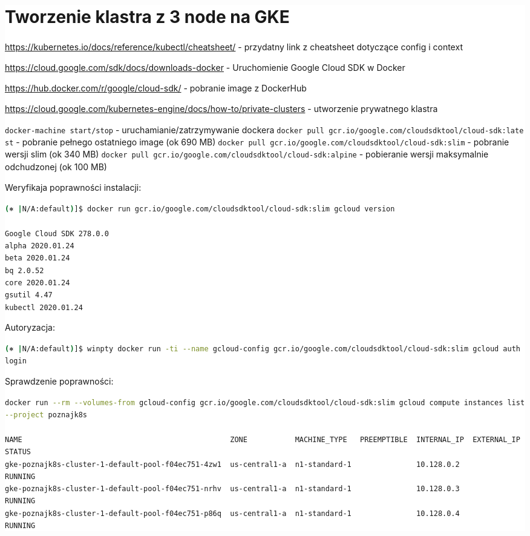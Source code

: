 # Tworzenie klastra z 3 node na GKE

https://kubernetes.io/docs/reference/kubectl/cheatsheet/ - przydatny link z cheatsheet dotyczące config i context

https://cloud.google.com/sdk/docs/downloads-docker - Uruchomienie Google Cloud SDK w Docker

https://hub.docker.com/r/google/cloud-sdk/ - pobranie image z DockerHub

https://cloud.google.com/kubernetes-engine/docs/how-to/private-clusters - utworzenie prywatnego klastra

`docker-machine start/stop` - uruchamianie/zatrzymywanie dockera
`docker pull gcr.io/google.com/cloudsdktool/cloud-sdk:latest` - pobranie pełnego ostatniego image (ok 690 MB)
`docker pull gcr.io/google.com/cloudsdktool/cloud-sdk:slim` - pobranie wersji slim (ok 340 MB)
`docker pull gcr.io/google.com/cloudsdktool/cloud-sdk:alpine` - pobieranie wersji maksymalnie odchudzonej (ok 100 MB)

Weryfikaja poprawności instalacji:

```bash
(⎈ |N/A:default)]$ docker run gcr.io/google.com/cloudsdktool/cloud-sdk:slim gcloud version

Google Cloud SDK 278.0.0
alpha 2020.01.24
beta 2020.01.24
bq 2.0.52
core 2020.01.24
gsutil 4.47
kubectl 2020.01.24
```

Autoryzacja:

```bash
(⎈ |N/A:default)]$ winpty docker run -ti --name gcloud-config gcr.io/google.com/cloudsdktool/cloud-sdk:slim gcloud auth login
```

Sprawdzenie poprawności:

```bash
docker run --rm --volumes-from gcloud-config gcr.io/google.com/cloudsdktool/cloud-sdk:slim gcloud compute instances list --project poznajk8s

NAME                                                ZONE           MACHINE_TYPE   PREEMPTIBLE  INTERNAL_IP  EXTERNAL_IP  STATUS
gke-poznajk8s-cluster-1-default-pool-f04ec751-4zw1  us-central1-a  n1-standard-1               10.128.0.2                RUNNING
gke-poznajk8s-cluster-1-default-pool-f04ec751-nrhv  us-central1-a  n1-standard-1               10.128.0.3                RUNNING
gke-poznajk8s-cluster-1-default-pool-f04ec751-p86q  us-central1-a  n1-standard-1               10.128.0.4                RUNNING
```
